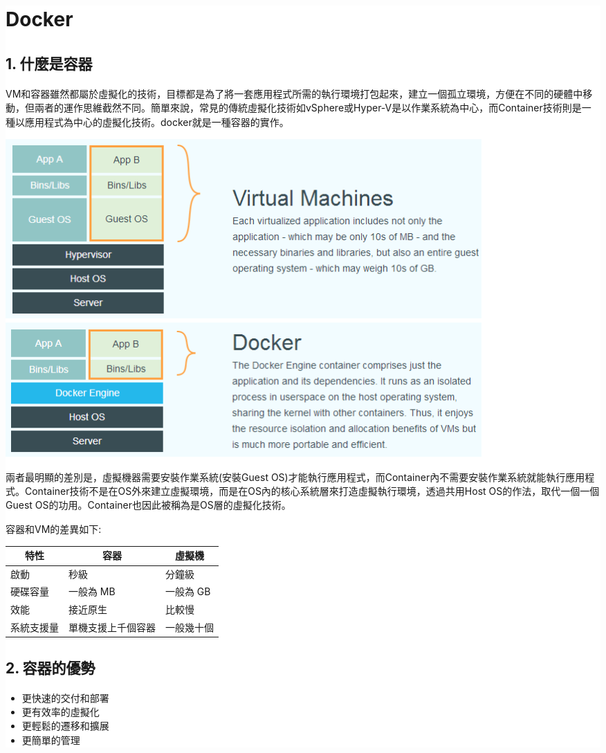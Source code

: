 # Docker

## 1. 什麼是容器

VM和容器雖然都屬於虛擬化的技術，目標都是為了將一套應用程式所需的執行環境打包起來，建立一個孤立環境，方便在不同的硬體中移動，但兩者的運作思維截然不同。簡單來說，常見的傳統虛擬化技術如vSphere或Hyper-V是以作業系統為中心，而Container技術則是一種以應用程式為中心的虛擬化技術。docker就是一種容器的實作。

<img src="../resource/virtualization.png" alt="virtualization" width="80%"/>
<img src="../resource/docker.png" alt="docker" width="80%"/>

兩者最明顯的差別是，虛擬機器需要安裝作業系統(安裝Guest OS)才能執行應用程式，而Container內不需要安裝作業系統就能執行應用程式。Container技術不是在OS外來建立虛擬環境，而是在OS內的核心系統層來打造虛擬執行環境，透過共用Host OS的作法，取代一個一個Guest OS的功用。Container也因此被稱為是OS層的虛擬化技術。

容器和VM的差異如下:

特性|容器|虛擬機
--|--|--
啟動|秒級|分鐘級
硬碟容量|一般為 MB|一般為 GB
效能|接近原生|比較慢
系統支援量|單機支援上千個容器|一般幾十個

## 2. 容器的優勢

* 更快速的交付和部署
* 更有效率的虛擬化
* 更輕鬆的遷移和擴展
* 更簡單的管理
